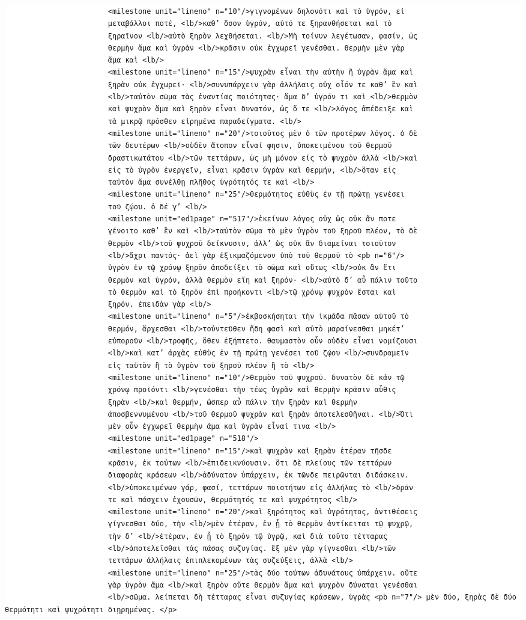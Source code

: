                            <milestone unit="lineno" n="10"/>γιγνομένων δηλονότι καὶ τὸ ὑγρόν, εἰ
                            μεταβάλλοι ποτέ, <lb/>καθ’ ὅσον ὑγρόν, αὐτό τε ξηρανθήσεται καὶ τὸ
                            ξηραῖνον <lb/>αὐτὸ ξηρὸν λεχθήσεται. <lb/>Μὴ τοίνυν λεγέτωσαν, φασίν, ὡς
                            θερμὴν ἅμα καὶ ὑγρὰν <lb/>κρᾶσιν οὐκ ἐγχωρεῖ γενέσθαι. θερμὴν μὲν γὰρ
                            ἅμα καὶ <lb/>
                            <milestone unit="lineno" n="15"/>ψυχρὰν εἶναι τὴν αὐτὴν ἢ ὑγρὰν ἅμα καὶ
                            ξηρὰν οὐκ ἐγχωρεῖ· <lb/>συνυπάρχειν γὰρ ἀλλήλαις οὐχ οἷόν τε καθ’ ἓν καὶ
                            <lb/>ταὐτὸν σῶμα τὰς ἐναντίας ποιότητας· ἅμα δ’ ὑγρόν τι καὶ <lb/>θερμὸν
                            καὶ ψυχρὸν ἅμα καὶ ξηρὸν εἶναι δυνατόν, ὡς ὅ τε <lb/>λόγος ἀπέδειξε καὶ
                            τὰ μικρῷ πρόσθεν εἰρημένα παραδείγματα. <lb/>
                            <milestone unit="lineno" n="20"/>τοιοῦτος μὲν ὁ τῶν προτέρων λόγος. ὁ δὲ
                            τῶν δευτέρων <lb/>οὐδὲν ἄτοπον εἶναί φησιν, ὑποκειμένου τοῦ θερμοῦ
                            δραστικωτάτου <lb/>τῶν τεττάρων, ὡς μὴ μόνον εἰς τὸ ψυχρὸν ἀλλὰ <lb/>καὶ
                            εἰς τὸ ὑγρὸν ἐνεργεῖν, εἶναι κρᾶσιν ὑγρὰν καὶ θερμήν, <lb/>ὅταν εἰς
                            ταὐτὸν ἅμα συνέλθῃ πλῆθος ὑγρότητός τε καὶ <lb/>
                            <milestone unit="lineno" n="25"/>θερμότητος εὐθὺς ἐν τῇ πρώτῃ γενέσει
                            τοῦ ζῴου. ὁ δέ γ’ <lb/>
                            <milestone unit="ed1page" n="517"/>ἐκείνων λόγος οὐχ ὡς οὐκ ἄν ποτε
                            γένοιτο καθ’ ἓν καὶ <lb/>ταὐτὸν σῶμα τὸ μὲν ὑγρὸν τοῦ ξηροῦ πλέον, τὸ δὲ
                            θερμὸν <lb/>τοῦ ψυχροῦ δείκνυσιν, ἀλλ’ ὡς οὐκ ἂν διαμείναι τοιοῦτον
                            <lb/>ἄχρι παντός· ἀεὶ γὰρ ἐξικμαζόμενον ὑπὸ τοῦ θερμοῦ τὸ ﻿<pb n="6"/>
                            ὑγρὸν ἐν τῷ χρόνῳ ξηρὸν ἀποδείξει τὸ σῶμα καὶ οὕτως <lb/>οὐκ ἂν ἔτι
                            θερμὸν καὶ ὑγρόν, ἀλλὰ θερμὸν εἴη καὶ ξηρόν· <lb/>αὐτὸ δ’ αὖ πάλιν τοῦτο
                            τὸ θερμὸν καὶ τὸ ξηρὸν ἐπὶ προήκοντι <lb/>τῷ χρόνῳ ψυχρὸν ἔσται καὶ
                            ξηρόν. ἐπειδὰν γὰρ <lb/>
                            <milestone unit="lineno" n="5"/>ἐκβοσκήσηται τὴν ἰκμάδα πᾶσαν αὐτοῦ τὸ
                            θερμόν, ἄρχεσθαι <lb/>τοὐντεῦθεν ἤδη φασὶ καὶ αὐτὸ μαραίνεσθαι μηκέτ’
                            εὐποροῦν <lb/>τροφῆς, ὅθεν ἐξήπτετο. θαυμαστὸν οὖν οὐδὲν εἶναι νομίζουσι
                            <lb/>καὶ κατ’ ἀρχὰς εὐθὺς ἐν τῇ πρώτῃ γενέσει τοῦ ζῴου <lb/>συνδραμεῖν
                            εἰς ταὐτὸν ἢ τὸ ὑγρὸν τοῦ ξηροῦ πλέον ἢ τὸ <lb/>
                            <milestone unit="lineno" n="10"/>θερμὸν τοῦ ψυχροῦ. δυνατὸν δὲ κἀν τῷ
                            χρόνῳ προϊόντι <lb/>γενέσθαι τὴν τέως ὑγρὰν καὶ θερμὴν κρᾶσιν αὖθις
                            ξηρὰν <lb/>καὶ θερμήν, ὥσπερ αὖ πάλιν τὴν ξηρὰν καὶ θερμὴν
                            ἀποσβεννυμένου <lb/>τοῦ θερμοῦ ψυχρὰν καὶ ξηρὰν ἀποτελεσθῆναι. <lb/>Ὅτι
                            μὲν οὖν ἐγχωρεῖ θερμὴν ἅμα καὶ ὑγρὰν εἶναί τινα <lb/>
                            <milestone unit="ed1page" n="518"/>
                            <milestone unit="lineno" n="15"/>καὶ ψυχρὰν καὶ ξηρὰν ἑτέραν τῆσδε
                            κρᾶσιν, ἐκ τούτων <lb/>ἐπιδεικνύουσιν. ὅτι δὲ πλείους τῶν τεττάρων
                            διαφορὰς κράσεων <lb/>ἀδύνατον ὑπάρχειν, ἐκ τῶνδε πειρῶνται διδάσκειν.
                            <lb/>ὑποκειμένων γάρ, φασί, τεττάρων ποιοτήτων εἰς ἀλλήλας τὸ <lb/>δρᾶν
                            τε καὶ πάσχειν ἐχουσῶν, θερμότητός τε καὶ ψυχρότητος <lb/>
                            <milestone unit="lineno" n="20"/>καὶ ξηρότητος καὶ ὑγρότητος, ἀντιθέσεις
                            γίγνεσθαι δύο, τὴν <lb/>μὲν ἑτέραν, ἐν ᾗ τὸ θερμὸν ἀντίκειται τῷ ψυχρῷ,
                            τὴν δ’ <lb/>ἑτέραν, ἐν ᾗ τὸ ξηρὸν τῷ ὑγρῷ, καὶ διὰ τοῦτο τέτταρας
                            <lb/>ἀποτελεῖσθαι τὰς πάσας συζυγίας. ἓξ μὲν γὰρ γίγνεσθαι <lb/>τῶν
                            τεττάρων ἀλλήλαις ἐπιπλεκομένων τὰς συζεύξεις, ἀλλὰ <lb/>
                            <milestone unit="lineno" n="25"/>τὰς δύο τούτων ἀδυνάτους ὑπάρχειν. οὔτε
                            γὰρ ὑγρὸν ἅμα <lb/>καὶ ξηρὸν οὔτε θερμὸν ἅμα καὶ ψυχρὸν δύναται γενέσθαι
                            <lb/>σῶμα. λείπεται δὴ τέτταρας εἶναι συζυγίας κράσεων, ὑγρὰς <pb n="7"/> μὲν δύο, ξηρὰς δὲ δύο θερμότητι καὶ ψυχρότητι διῃρημένας. </p>
